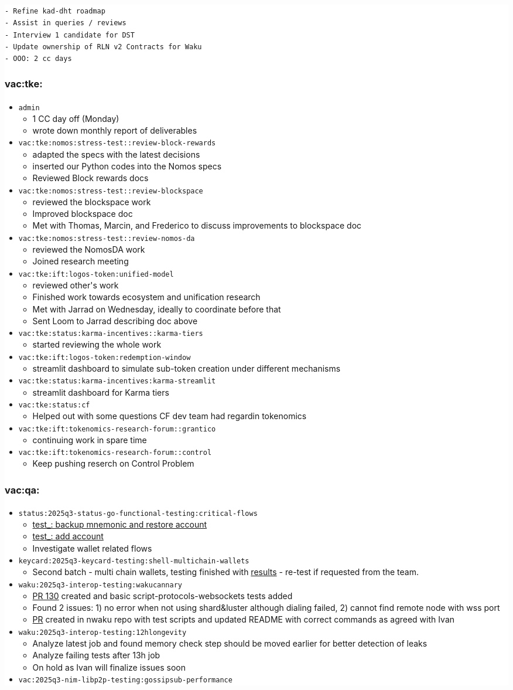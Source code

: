     - Refine kad-dht roadmap
    - Assist in queries / reviews
    - Interview 1 candidate for DST
    - Update ownership of RLN v2 Contracts for Waku
    - OOO: 2 cc days

### vac:tke:

- `admin`
  - 1 CC day off (Monday)
  - wrote down monthly report of deliverables
- `vac:tke:nomos:stress-test::review-block-rewards`
  - adapted the specs with the latest decisions
  - inserted our Python codes into the Nomos specs
  - Reviewed Block rewards docs
- `vac:tke:nomos:stress-test::review-blockspace`
  - reviewed the blockspace work
  - Improved blockspace doc
  - Met with Thomas, Marcin, and Frederico to discuss improvements to blockspace doc
- `vac:tke:nomos:stress-test::review-nomos-da`
  - reviewed the NomosDA work
  - Joined research meeting
- `vac:tke:ift:logos-token:unified-model`
  - reviewed other's work
  - Finished work towards ecosystem and unification research
  - Met with Jarrad on Wednesday, ideally to coordinate before that
  - Sent Loom to Jarrad describing doc above
- `vac:tke:status:karma-incentives::karma-tiers`
  - started reviewing the whole work
- `vac:tke:ift:logos-token:redemption-window`
    - streamlit dashboard to simulate sub-token creation under different mechanisms 
- `vac:tke:status:karma-incentives:karma-streamlit`
    - streamlit dashboard for Karma tiers
- `vac:tke:status:cf`
    - Helped out with some questions CF dev team had regardin tokenomics
- `vac:tke:ift:tokenomics-research-forum::grantico`
    - continuing work in spare time
- `vac:tke:ift:tokenomics-research-forum::control`
	- Keep pushing reserch on Control Problem
### vac:qa:

- `status:2025q3-status-go-functional-testing:critical-flows`
  - [test\_: backup mnemonic and restore account](https://github.com/status-im/status-go/pull/6789)
  - [test\_: add account](https://github.com/status-im/status-go/pull/6795)
  - Investigate wallet related flows
- `keycard:2025q3-keycard-testing:shell-multichain-wallets`
  - Second batch - multi chain wallets, testing finished with [results](https://www.notion.so/Keycard-Shell-Test-Results-22b8f96fb65c80faa06fcc195373624b?source=copy_link) - re-test if requested from the team.
- `waku:2025q3-interop-testing:wakucannary`
  - [PR 130](https://github.com/waku-org/waku-interop-tests/pull/130) created and basic script-protocols-websockets tests added
  - Found 2 issues: 1) no error when not using shard\&luster although dialing failed, 2) cannot find remote node with wss port
  - [PR](https://github.com/waku-org/nwaku/pull/3532) created in nwaku repo with test scripts and updated README with correct commands as agreed with Ivan
- `waku:2025q3-interop-testing:12hlongevity`
  - Analyze latest job and found memory check step should be moved earlier for better detection of leaks
  - Analyze failing tests after 13h job
  - On hold as Ivan will finalize issues soon
- `vac:2025q3-nim-libp2p-testing:gossipsub-performance`